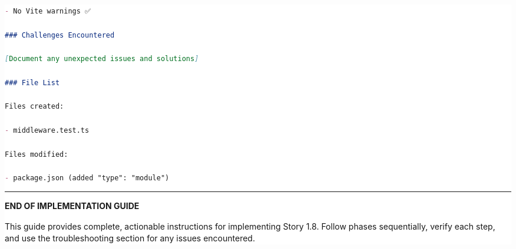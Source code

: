 ```markdown
- No Vite warnings ✅

### Challenges Encountered

[Document any unexpected issues and solutions]

### File List

Files created:

- middleware.test.ts

Files modified:

- package.json (added "type": "module")
```

---

**END OF IMPLEMENTATION GUIDE**

This guide provides complete, actionable instructions for implementing Story 1.8. Follow phases sequentially, verify each step, and use the troubleshooting section for any issues encountered.
